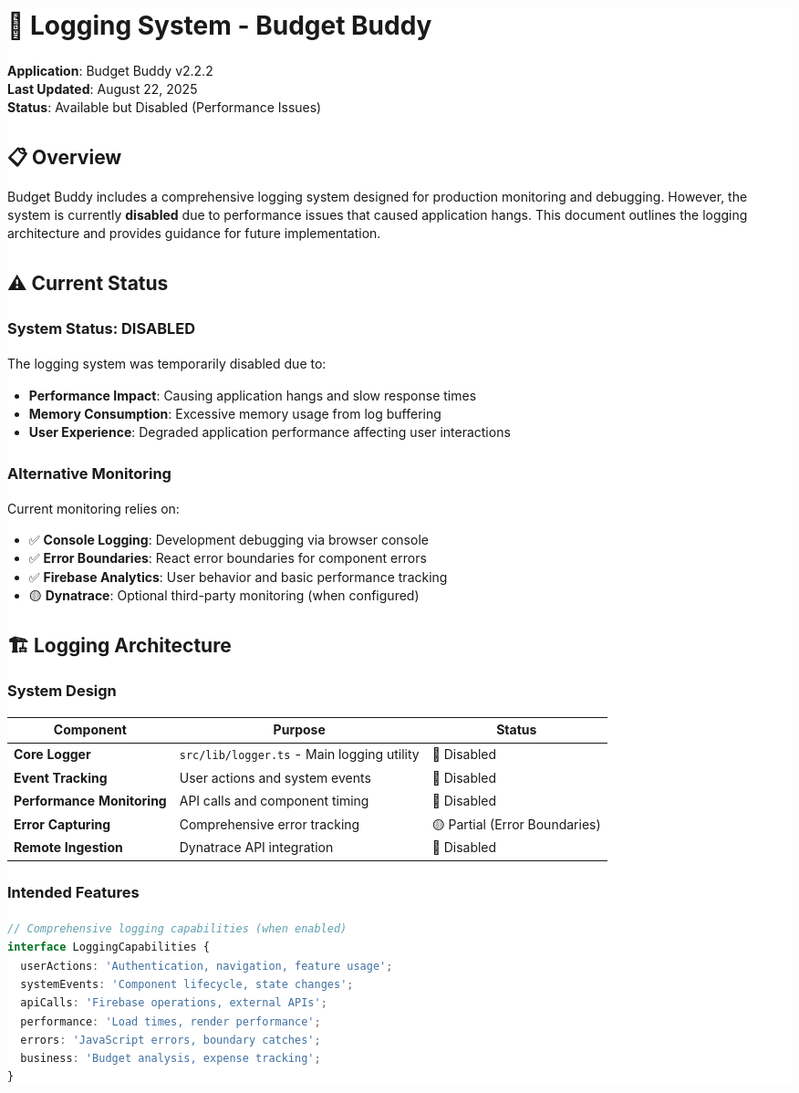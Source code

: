 # 📝 Logging System - Budget Buddy

**Application**: Budget Buddy v2.2.2  
**Last Updated**: August 22, 2025  
**Status**: Available but Disabled (Performance Issues)

## 📋 Overview

Budget Buddy includes a comprehensive logging system designed for production monitoring and debugging. However, the system is currently **disabled** due to performance issues that caused application hangs. This document outlines the logging architecture and provides guidance for future implementation.

## ⚠️ Current Status

### **System Status: DISABLED**

The logging system was temporarily disabled due to:
- **Performance Impact**: Causing application hangs and slow response times
- **Memory Consumption**: Excessive memory usage from log buffering
- **User Experience**: Degraded application performance affecting user interactions

### **Alternative Monitoring**

Current monitoring relies on:
- ✅ **Console Logging**: Development debugging via browser console
- ✅ **Error Boundaries**: React error boundaries for component errors
- ✅ **Firebase Analytics**: User behavior and basic performance tracking
- 🟡 **Dynatrace**: Optional third-party monitoring (when configured)

## 🏗️ Logging Architecture

### **System Design**

| Component | Purpose | Status |
|-----------|---------|--------|
| **Core Logger** | `src/lib/logger.ts` - Main logging utility | 🔴 Disabled |
| **Event Tracking** | User actions and system events | 🔴 Disabled |
| **Performance Monitoring** | API calls and component timing | 🔴 Disabled |
| **Error Capturing** | Comprehensive error tracking | 🟡 Partial (Error Boundaries) |
| **Remote Ingestion** | Dynatrace API integration | 🔴 Disabled |

### **Intended Features**

```typescript
// Comprehensive logging capabilities (when enabled)
interface LoggingCapabilities {
  userActions: 'Authentication, navigation, feature usage';
  systemEvents: 'Component lifecycle, state changes';
  apiCalls: 'Firebase operations, external APIs';
  performance: 'Load times, render performance';
  errors: 'JavaScript errors, boundary catches';
  business: 'Budget analysis, expense tracking';
}
```
